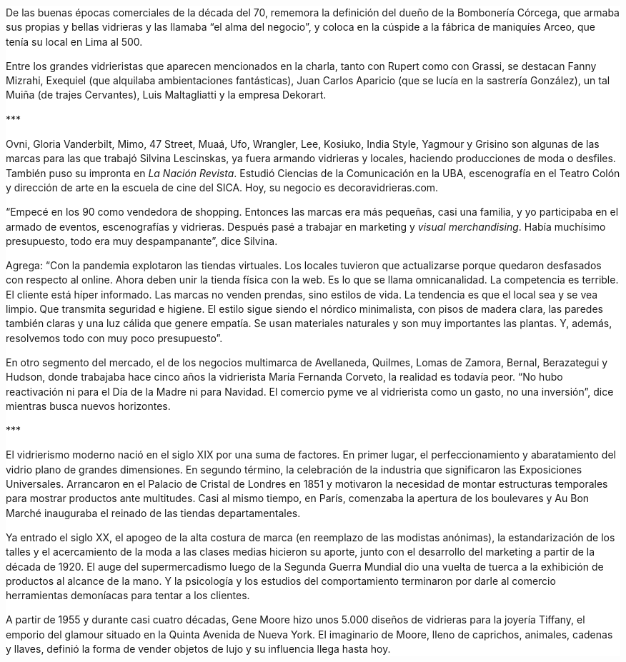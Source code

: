  De las buenas épocas comerciales de la década del 70, rememora la definición del dueño de la Bombonería Córcega, que armaba sus propias y bellas vidrieras y las llamaba “el alma del negocio”, y coloca en la cúspide a la fábrica de maniquíes Arceo, que tenía su local en Lima al 500.

 Entre los grandes vidrieristas que aparecen mencionados en la charla, tanto con Rupert como con Grassi, se destacan Fanny Mizrahi, Exequiel (que alquilaba ambientaciones fantásticas), Juan Carlos Aparicio (que se lucía en la sastrería González), un tal Muiña (de trajes Cervantes), Luis Maltagliatti y la empresa Dekorart.

 \*\*\*

 Ovni, Gloria Vanderbilt, Mimo, 47 Street, Muaá, Ufo, Wrangler, Lee, Kosiuko, India Style, Yagmour y Grisino son algunas de las marcas para las que trabajó Silvina Lescinskas, ya fuera armando vidrieras y locales, haciendo producciones de moda o desfiles. También puso su impronta en *La Nación Revista*. Estudió Ciencias de la Comunicación en la UBA, escenografía en el Teatro Colón y dirección de arte en la escuela de cine del SICA. Hoy, su negocio es decoravidrieras.com.

 “Empecé en los 90 como vendedora de shopping. Entonces las marcas era más pequeñas, casi una familia, y yo participaba en el armado de eventos,  escenografías y vidrieras. Después pasé a trabajar en marketing y *visual merchandising*. Había muchísimo presupuesto, todo era muy despampanante”, dice Silvina.

 Agrega: “Con la pandemia explotaron las tiendas virtuales. Los locales tuvieron que actualizarse porque quedaron desfasados con respecto al online. Ahora deben unir la tienda física con la web. Es lo que se llama omnicanalidad. La competencia es terrible. El cliente está híper informado. Las marcas no venden prendas, sino estilos de vida. La tendencia es que el local sea y se vea limpio. Que transmita seguridad e higiene. El estilo sigue siendo el nórdico minimalista, con pisos de madera clara, las paredes también claras y una luz cálida que genere empatía. Se usan materiales naturales y son muy importantes las plantas. Y, además, resolvemos todo con muy poco presupuesto”.

 En otro segmento del mercado, el de los negocios multimarca de Avellaneda, Quilmes, Lomas de Zamora, Bernal, Berazategui y Hudson, donde trabajaba hace cinco años la vidrierista María Fernanda Corveto, la realidad es todavía peor. “No hubo reactivación ni para el Día de la Madre ni para Navidad. El comercio pyme ve al vidrierista como un gasto, no una inversión”, dice mientras busca nuevos horizontes.

 \*\*\*

 El vidrierismo moderno nació en el siglo XIX por una suma de factores. En primer lugar, el perfeccionamiento y abaratamiento del vidrio plano de grandes dimensiones. En segundo término, la celebración de la industria que significaron las Exposiciones Universales. Arrancaron en el Palacio de Cristal de Londres en 1851 y motivaron la necesidad de montar estructuras temporales para mostrar productos ante multitudes. Casi al mismo tiempo, en París, comenzaba la apertura de los boulevares y Au Bon Marché inauguraba el reinado de las tiendas departamentales.

 Ya entrado el siglo XX, el apogeo de la alta costura de marca (en reemplazo de las modistas anónimas), la estandarización de los talles y el acercamiento de la moda a las clases medias hicieron su aporte, junto con el desarrollo del marketing a partir de la década de 1920. El auge del supermercadismo luego de la Segunda Guerra Mundial dio una vuelta de tuerca a la exhibición de productos al alcance de la mano. Y la psicología y los estudios del comportamiento terminaron por darle al comercio herramientas demoníacas para tentar a los clientes.

 A partir de 1955 y durante casi cuatro décadas, Gene Moore hizo unos 5.000 diseños de vidrieras para la joyería Tiffany, el emporio del glamour situado en la Quinta Avenida de Nueva York. El imaginario de Moore, lleno de caprichos, animales, cadenas y llaves, definió la forma de vender objetos de lujo y su influencia llega hasta hoy. 
